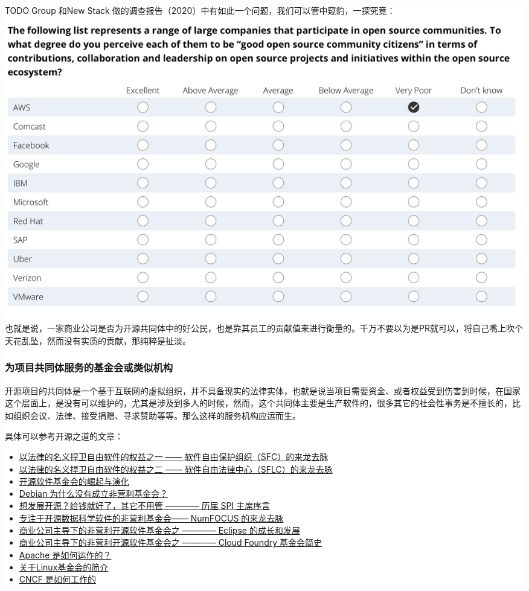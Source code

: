 TODO Group 和New Stack 做的调查报告（2020）中有如此一个问题，我们可以管中窥豹，一探究竟：

![](images/todogroup-surery-2020.png)

也就是说，一家商业公司是否为开源共同体中的好公民，也是靠其员工的贡献值来进行衡量的。千万不要以为是PR就可以，将自己嘴上吹个天花乱坠，然而没有实质的贡献，那纯粹是扯淡。

### 为项目共同体服务的基金会或类似机构

开源项目的共同体是一个基于互联网的虚拟组织，并不具备现实的法律实体，也就是说当项目需要资金、或者权益受到伤害到时候，在国家这个层面上，是没有可以维护的，尤其是涉及到多人的时候，然而，这个共同体主要是生产软件的，很多其它的社会性事务是不擅长的，比如组织会议、法律、接受捐赠、寻求赞助等等。那么这样的服务机构应运而生。

具体可以参考开源之道的文章：

* [以法律的名义捍卫自由软件的权益之一 —— 软件自由保护组织（SFC）的来龙去脉](http://www.opensourceway.community/posts/foundation_introduce/introduction_of_software_freedom_conservancy/)
* [以法律的名义捍卫自由软件的权益之二 —— 软件自由法律中心（SFLC）的来龙去脉](http://www.opensourceway.community/posts/foundation_introduce/introduction_of_software_freedom_law_center/)
* [开源软件基金会的崛起与演化](http://www.opensourceway.community/posts/foundation_introduce/the-rise-and-evolution-of-open-source-foundation/)
* [Debian 为什么没有成立非营利基金会？](http://www.opensourceway.community/posts/foundation_introduce/how-debian-growing-without-foundation/)
* [想发展开源？给钱就好了，其它不用管 ———— 历届 SPI 主席序言](http://www.opensourceway.community/posts/foundation_introduce/spi-annual-report-introduce/)
* [专注于开源数据科学软件的非营利基金会—— NumFOCUS 的来龙去脉](http://www.opensourceway.community/posts/foundation_introduce/numfocus-introduce/)
* [商业公司主导下的非营利开源软件基金会之 ———— Eclipse 的成长和发展](http://www.opensourceway.community/posts/foundation_introduce/eclipse-introduce/)
* [商业公司主导下的非营利开源软件基金会之 ———— Cloud Foundry 基金会简史](http://www.opensourceway.community/posts/foundation_introduce/the-brief-history-of-cloud-foundry-foundation/)
* [Apache 是如何运作的？](http://www.opensourceway.community/posts/foundation_introduce/how_apache_works/)
* [关于Linux基金会的简介](http://www.opensourceway.community/posts/foundation_introduce/linux_foundation_introduce/)
* [CNCF 是如何工作的](http://www.opensourceway.community/posts/foundation_introduce/how_cncf_works/)
